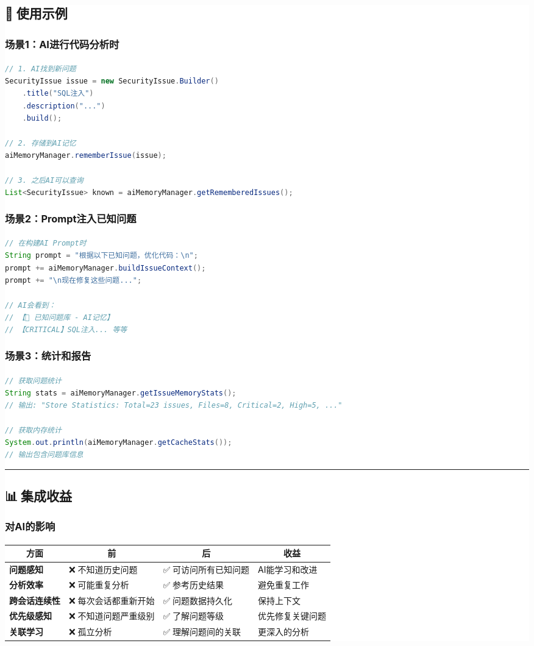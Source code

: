 
## 🎯 使用示例

### 场景1：AI进行代码分析时
```java
// 1. AI找到新问题
SecurityIssue issue = new SecurityIssue.Builder()
    .title("SQL注入")
    .description("...")
    .build();

// 2. 存储到AI记忆
aiMemoryManager.rememberIssue(issue);

// 3. 之后AI可以查询
List<SecurityIssue> known = aiMemoryManager.getRememberedIssues();
```

### 场景2：Prompt注入已知问题
```java
// 在构建AI Prompt时
String prompt = "根据以下已知问题，优化代码：\n";
prompt += aiMemoryManager.buildIssueContext();
prompt += "\n现在修复这些问题...";

// AI会看到：
// 【🔴 已知问题库 - AI记忆】
// 【CRITICAL】SQL注入... 等等
```

### 场景3：统计和报告
```java
// 获取问题统计
String stats = aiMemoryManager.getIssueMemoryStats();
// 输出: "Store Statistics: Total=23 issues, Files=8, Critical=2, High=5, ..."

// 获取内存统计
System.out.println(aiMemoryManager.getCacheStats());
// 输出包含问题库信息
```

---

## 📊 集成收益

### 对AI的影响
| 方面 | 前 | 后 | 收益 |
|------|----|----|------|
| **问题感知** | ❌ 不知道历史问题 | ✅ 可访问所有已知问题 | AI能学习和改进 |
| **分析效率** | ❌ 可能重复分析 | ✅ 参考历史结果 | 避免重复工作 |
| **跨会话连续性** | ❌ 每次会话都重新开始 | ✅ 问题数据持久化 | 保持上下文 |
| **优先级感知** | ❌ 不知道问题严重级别 | ✅ 了解问题等级 | 优先修复关键问题 |
| **关联学习** | ❌ 孤立分析 | ✅ 理解问题间的关联 | 更深入的分析 |
